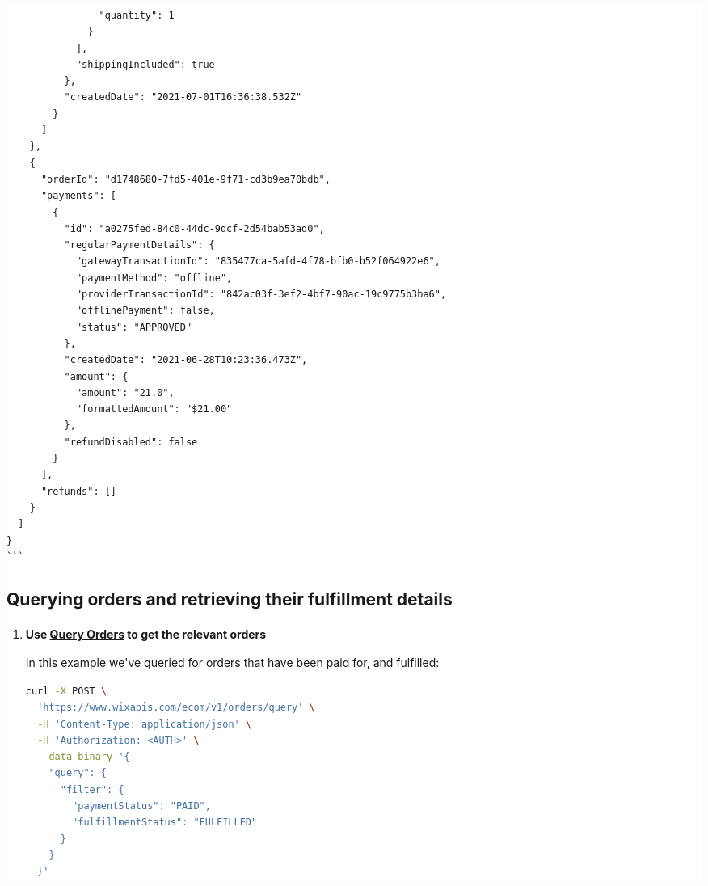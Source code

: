                     "quantity": 1
                  }
                ],
                "shippingIncluded": true
              },
              "createdDate": "2021-07-01T16:36:38.532Z"
            }
          ]
        },
        {
          "orderId": "d1748680-7fd5-401e-9f71-cd3b9ea70bdb",
          "payments": [
            {
              "id": "a0275fed-84c0-44dc-9dcf-2d54bab53ad0",
              "regularPaymentDetails": {
                "gatewayTransactionId": "835477ca-5afd-4f78-bfb0-b52f064922e6",
                "paymentMethod": "offline",
                "providerTransactionId": "842ac03f-3ef2-4bf7-90ac-19c9775b3ba6",
                "offlinePayment": false,
                "status": "APPROVED"
              },
              "createdDate": "2021-06-28T10:23:36.473Z",
              "amount": {
                "amount": "21.0",
                "formattedAmount": "$21.00"
              },
              "refundDisabled": false
            }
          ],
          "refunds": []
        }
      ]
    }
    ```

## Querying orders and retrieving their fulfillment details

1. **Use [Query Orders](https://bo.wix.com/wix-docs/rest/ecommerce/orders/query-orders) to get the relevant orders**

   In this example we've queried for orders that have been paid for, and fulfilled:

    ```sh
    curl -X POST \
      'https://www.wixapis.com/ecom/v1/orders/query' \
      -H 'Content-Type: application/json' \
      -H 'Authorization: <AUTH>' \
      --data-binary '{
        "query": {
          "filter": {
            "paymentStatus": "PAID",
            "fulfillmentStatus": "FULFILLED"
          }
        }
      }'
    ```
